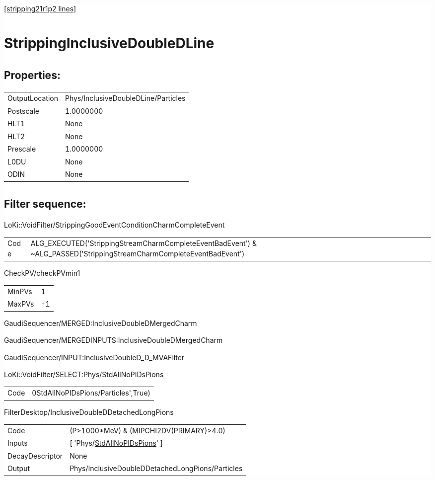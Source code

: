 [[stripping21r1p2 lines]](./stripping21r1p2-index)

# StrippingInclusiveDoubleDLine

## Properties:

|                |                                     |
|----------------|-------------------------------------|
| OutputLocation | Phys/InclusiveDoubleDLine/Particles |
| Postscale      | 1.0000000                           |
| HLT1           | None                                |
| HLT2           | None                                |
| Prescale       | 1.0000000                           |
| L0DU           | None                                |
| ODIN           | None                                |

## Filter sequence:

LoKi::VoidFilter/StrippingGoodEventConditionCharmCompleteEvent

|      |                                                                                                                      |
|------|----------------------------------------------------------------------------------------------------------------------|
| Code | ALG_EXECUTED('StrippingStreamCharmCompleteEventBadEvent') & ~ALG_PASSED('StrippingStreamCharmCompleteEventBadEvent') |

CheckPV/checkPVmin1

|        |     |
|--------|-----|
| MinPVs | 1   |
| MaxPVs | -1  |

GaudiSequencer/MERGED:InclusiveDoubleDMergedCharm

GaudiSequencer/MERGEDINPUTS:InclusiveDoubleDMergedCharm

GaudiSequencer/INPUT:InclusiveDoubleD_D_MVAFilter

LoKi::VoidFilter/SELECT:Phys/StdAllNoPIDsPions

|      |                                     |
|------|-------------------------------------|
| Code | 0StdAllNoPIDsPions/Particles',True) |

FilterDesktop/InclusiveDoubleDDetachedLongPions

|                 |                                                                                       |
|-----------------|---------------------------------------------------------------------------------------|
| Code            | (P\>1000\*MeV) & (MIPCHI2DV(PRIMARY)\>4.0)                                            |
| Inputs          | [ 'Phys/[StdAllNoPIDsPions](./stripping21r1p2-commonparticles-stdallnopidspions)' ] |
| DecayDescriptor | None                                                                                  |
| Output          | Phys/InclusiveDoubleDDetachedLongPions/Particles                                      |
